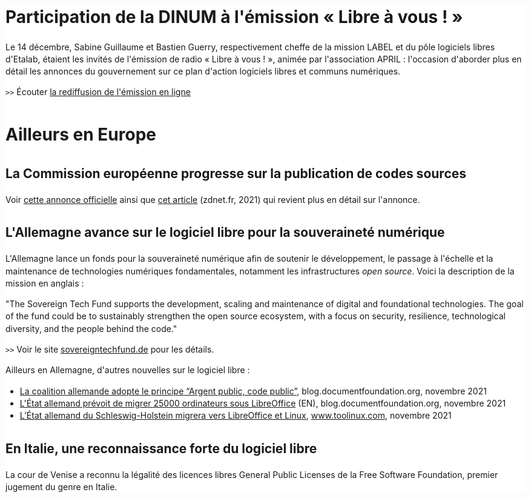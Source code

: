 
# Participation de la DINUM à l'émission « Libre à vous ! »

Le 14 décembre, Sabine Guillaume et Bastien Guerry, respectivement cheffe de la mission LABEL et du pôle logiciels libres d'Etalab, étaient les invités de l'émission de radio « Libre à vous ! », animée par l'association APRIL : l'occasion d'aborder plus en détail les annonces du gouvernement sur ce plan d'action logiciels libres et communs numériques.

`>>` Écouter [la rediffusion de l'émission en ligne](https://www.libreavous.org/126-plan-d-action-du-gouvernement-sur-les-logiciels-libres)


# Ailleurs en Europe


## La Commission européenne progresse sur la publication de codes sources

Voir [cette annonce officielle](https://ec.europa.eu/commission/presscorner/detail/en/ip_21_6649) ainsi que [cet article](https://www.zdnet.fr/blogs/l-esprit-libre/la-commission-europeenne-veut-mieux-diffuser-ses-logiciels-open-source-39933847.htm) (zdnet.fr, 2021) qui revient plus en détail sur l'annonce.


## L'Allemagne avance sur le logiciel libre pour la souveraineté numérique

L'Allemagne lance un fonds pour la souveraineté numérique afin de soutenir le développement, le passage à l'échelle et la maintenance de technologies numériques fondamentales, notamment les infrastructures *open source*.  Voici la description de la mission en anglais :

"The Sovereign Tech Fund supports the development, scaling and maintenance of digital and foundational technologies. The goal of the fund could be to sustainably strengthen the open source ecosystem, with a focus on security, resilience, technological diversity, and the people behind the code."

`>>` Voir le site [sovereigntechfund.de](https://sovereigntechfund.de/en) pour les détails.

Ailleurs en Allemagne, d'autres nouvelles sur le logiciel libre :

-   [La coalition allemande adopte le principe “Argent public, code public”](https://blog.documentfoundation.org/blog/2021/11/30/german-coalition-treaty-endorses-public-money-public-code-principle/), blog.documentfoundation.org, novembre 2021
-   [L'État allemand prévoit de migrer 25000 ordinateurs sous LibreOffice](https://blog.documentfoundation.org/blog/2021/11/18/german-state-planning-to-switch-25000-pcs-to-libreoffice/) (EN), blog.documentfoundation.org, novembre 2021
-   [L’État allemand du Schleswig-Holstein migrera vers LibreOffice et Linux](https://www.toolinux.com/?kiel-et-l-etat-allemand-du-schleswig-holstein-migrera-vers-libreoffice-et-linux), www.toolinux.com, novembre 2021


## En Italie, une reconnaissance forte du logiciel libre

La cour de Venise a reconnu la légalité des licences libres General Public Licenses de la Free Software Foundation, premier jugement du genre en Italie.

